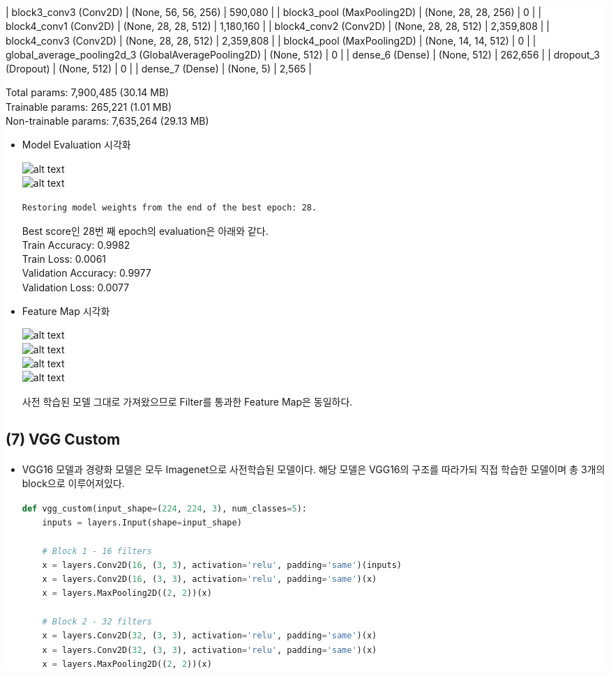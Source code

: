   | block3_conv3 (Conv2D)          | (None, 56, 56, 256)  | 590,080     |
  | block3_pool (MaxPooling2D)     | (None, 28, 28, 256)  | 0           |
  | block4_conv1 (Conv2D)          | (None, 28, 28, 512)  | 1,180,160   |
  | block4_conv2 (Conv2D)          | (None, 28, 28, 512)  | 2,359,808   |
  | block4_conv3 (Conv2D)          | (None, 28, 28, 512)  | 2,359,808   |
  | block4_pool (MaxPooling2D)     | (None, 14, 14, 512)  | 0           |
  | global_average_pooling2d_3 (GlobalAveragePooling2D) | (None, 512) | 0 |
  | dense_6 (Dense)                | (None, 512)          | 262,656     |
  | dropout_3 (Dropout)            | (None, 512)          | 0           |
  | dense_7 (Dense)                | (None, 5)            | 2,565       |

  Total params: 7,900,485 (30.14 MB)<br/>
  Trainable params: 265,221 (1.01 MB)<br/>
  Non-trainable params: 7,635,264 (29.13 MB)<br/>


- Model Evaluation 시각화
  
  ![alt text](/assets/images/cnnproject_vgglight_accuracy.png)<br/>
  ![alt text](/assets/images/cnnproject_vgglight_loss.png)<br/>
  ```
  Restoring model weights from the end of the best epoch: 28.
  ```
  Best score인 28번 째 epoch의 evaluation은 아래와 같다.<br/>
  Train Accuracy: 0.9982<br/>
  Train Loss: 0.0061<br/>
  Validation Accuracy: 0.9977<br/>
  Validation Loss: 0.0077<br/>
  
- Feature Map 시각화<br/>

  ![alt text](/assets/images/cnnproject_vgg16_layer1.png)<br/>
  ![alt text](/assets/images/cnnproject_vgg16_layer2.png)<br/>
  ![alt text](/assets/images/cnnproject_vgg16_layer3.png)<br/>
  ![alt text](/assets/images/cnnproject_vgg16_layer4.png)<br/>

  사전 학습된 모델 그대로 가져왔으므로 Filter를 통과한 Feature Map은 동일하다.

## (7) VGG Custom
- VGG16 모델과 경량화 모델은 모두 Imagenet으로 사전학습된 모델이다. 해당 모델은 VGG16의 구조를 따라가되 직접 학습한 모델이며 총 3개의 block으로 이루어져있다.
  
  ```python
  def vgg_custom(input_shape=(224, 224, 3), num_classes=5):
      inputs = layers.Input(shape=input_shape)

      # Block 1 - 16 filters
      x = layers.Conv2D(16, (3, 3), activation='relu', padding='same')(inputs)
      x = layers.Conv2D(16, (3, 3), activation='relu', padding='same')(x)
      x = layers.MaxPooling2D((2, 2))(x)

      # Block 2 - 32 filters
      x = layers.Conv2D(32, (3, 3), activation='relu', padding='same')(x)
      x = layers.Conv2D(32, (3, 3), activation='relu', padding='same')(x)
      x = layers.MaxPooling2D((2, 2))(x)

  ```